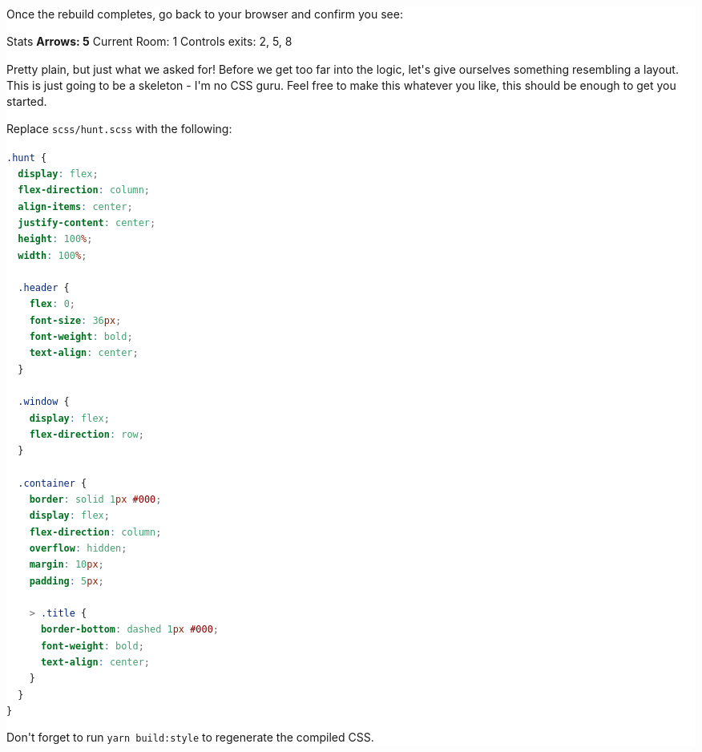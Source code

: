 Once the rebuild completes, go back to your browser and confirm you see:

Stats
**Arrows: 5**
Current Room: 1
Controls
exits: 2, 5, 8

Pretty plain, but just what we asked for! Before we get too far into the logic, let's give ourselves something resembling a layout. This is just going to be a skeleton - I'm no CSS guru. Feel free to make this whatever you like, this should be enough to get you started.

Replace `scss/hunt.scss` with the following:

```scss
.hunt {
  display: flex;
  flex-direction: column;
  align-items: center;
  justify-content: center;
  height: 100%;
  width: 100%;

  .header {
    flex: 0;
    font-size: 36px;
    font-weight: bold;
    text-align: center;
  }

  .window {
    display: flex;
    flex-direction: row;
  }

  .container {
    border: solid 1px #000;
    display: flex;
    flex-direction: column;
    overflow: hidden;
    margin: 10px;
    padding: 5px;

    > .title {
      border-bottom: dashed 1px #000;
      font-weight: bold;
      text-align: center;
    }
  }
}
```

Don't forget to run `yarn build:style` to regenerate the compiled CSS.
